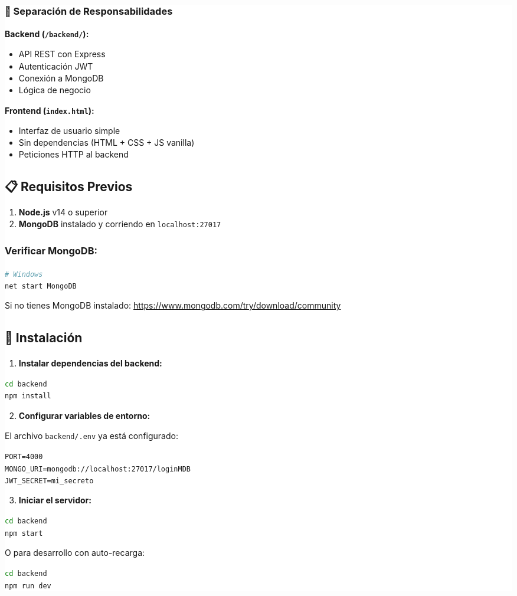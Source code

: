 ### 🎯 Separación de Responsabilidades

**Backend (`/backend/`):**
- API REST con Express
- Autenticación JWT
- Conexión a MongoDB
- Lógica de negocio

**Frontend (`index.html`):**
- Interfaz de usuario simple
- Sin dependencias (HTML + CSS + JS vanilla)
- Peticiones HTTP al backend

## 📋 Requisitos Previos

1. **Node.js** v14 o superior
2. **MongoDB** instalado y corriendo en `localhost:27017`

### Verificar MongoDB:

```bash
# Windows
net start MongoDB
```

Si no tienes MongoDB instalado: https://www.mongodb.com/try/download/community

## 🔧 Instalación

1. **Instalar dependencias del backend:**

```bash
cd backend
npm install
```

2. **Configurar variables de entorno:**

El archivo `backend/.env` ya está configurado:
```env
PORT=4000
MONGO_URI=mongodb://localhost:27017/loginMDB
JWT_SECRET=mi_secreto
```

3. **Iniciar el servidor:**

```bash
cd backend
npm start
```

O para desarrollo con auto-recarga:
```bash
cd backend
npm run dev
```
